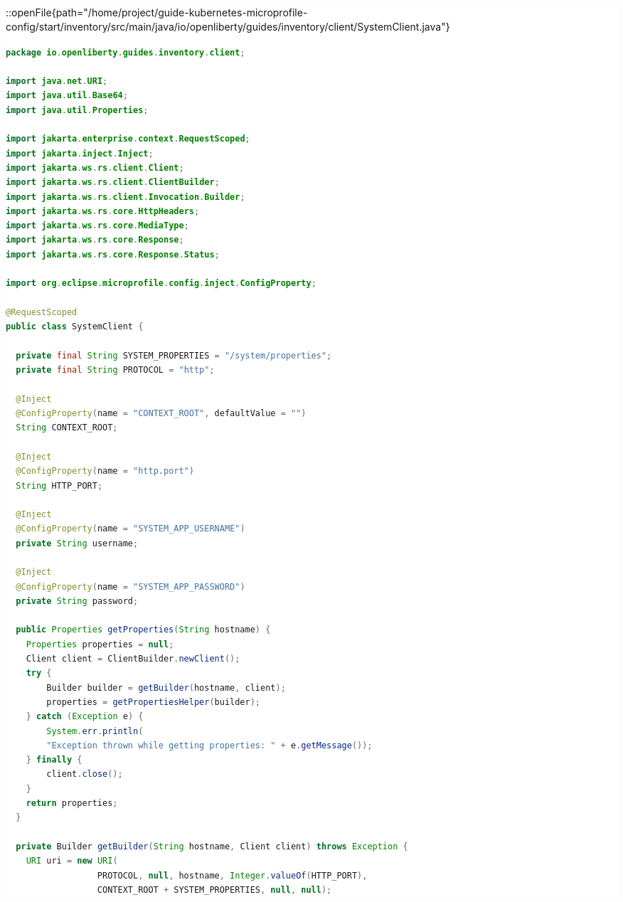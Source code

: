 ::openFile{path="/home/project/guide-kubernetes-microprofile-config/start/inventory/src/main/java/io/openliberty/guides/inventory/client/SystemClient.java"}



```java
package io.openliberty.guides.inventory.client;

import java.net.URI;
import java.util.Base64;
import java.util.Properties;

import jakarta.enterprise.context.RequestScoped;
import jakarta.inject.Inject;
import jakarta.ws.rs.client.Client;
import jakarta.ws.rs.client.ClientBuilder;
import jakarta.ws.rs.client.Invocation.Builder;
import jakarta.ws.rs.core.HttpHeaders;
import jakarta.ws.rs.core.MediaType;
import jakarta.ws.rs.core.Response;
import jakarta.ws.rs.core.Response.Status;

import org.eclipse.microprofile.config.inject.ConfigProperty;

@RequestScoped
public class SystemClient {

  private final String SYSTEM_PROPERTIES = "/system/properties";
  private final String PROTOCOL = "http";

  @Inject
  @ConfigProperty(name = "CONTEXT_ROOT", defaultValue = "")
  String CONTEXT_ROOT;

  @Inject
  @ConfigProperty(name = "http.port")
  String HTTP_PORT;

  @Inject
  @ConfigProperty(name = "SYSTEM_APP_USERNAME")
  private String username;

  @Inject
  @ConfigProperty(name = "SYSTEM_APP_PASSWORD")
  private String password;

  public Properties getProperties(String hostname) {
    Properties properties = null;
    Client client = ClientBuilder.newClient();
    try {
        Builder builder = getBuilder(hostname, client);
        properties = getPropertiesHelper(builder);
    } catch (Exception e) {
        System.err.println(
        "Exception thrown while getting properties: " + e.getMessage());
    } finally {
        client.close();
    }
    return properties;
  }

  private Builder getBuilder(String hostname, Client client) throws Exception {
    URI uri = new URI(
                  PROTOCOL, null, hostname, Integer.valueOf(HTTP_PORT),
                  CONTEXT_ROOT + SYSTEM_PROPERTIES, null, null);
```